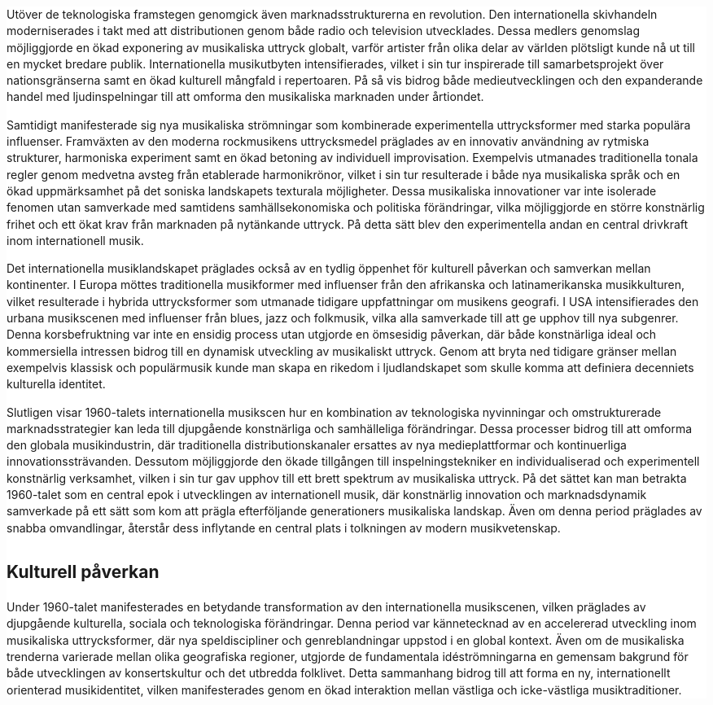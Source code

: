 Utöver de teknologiska framstegen genomgick även marknadsstrukturerna en revolution. Den
internationella skivhandeln moderniserades i takt med att distributionen genom både radio och
television utvecklades. Dessa medlers genomslag möjliggjorde en ökad exponering av musikaliska
uttryck globalt, varför artister från olika delar av världen plötsligt kunde nå ut till en mycket
bredare publik. Internationella musikutbyten intensifierades, vilket i sin tur inspirerade till
samarbetsprojekt över nationsgränserna samt en ökad kulturell mångfald i repertoaren. På så vis
bidrog både medieutvecklingen och den expanderande handel med ljudinspelningar till att omforma den
musikaliska marknaden under årtiondet.

Samtidigt manifesterade sig nya musikaliska strömningar som kombinerade experimentella
uttrycksformer med starka populära influenser. Framväxten av den moderna rockmusikens uttrycksmedel
präglades av en innovativ användning av rytmiska strukturer, harmoniska experiment samt en ökad
betoning av individuell improvisation. Exempelvis utmanades traditionella tonala regler genom
medvetna avsteg från etablerade harmonikrönor, vilket i sin tur resulterade i både nya musikaliska
språk och en ökad uppmärksamhet på det soniska landskapets texturala möjligheter. Dessa musikaliska
innovationer var inte isolerade fenomen utan samverkade med samtidens samhällsekonomiska och
politiska förändringar, vilka möjliggjorde en större konstnärlig frihet och ett ökat krav från
marknaden på nytänkande uttryck. På detta sätt blev den experimentella andan en central drivkraft
inom internationell musik.

Det internationella musiklandskapet präglades också av en tydlig öppenhet för kulturell påverkan och
samverkan mellan kontinenter. I Europa möttes traditionella musikformer med influenser från den
afrikanska och latinamerikanska musikkulturen, vilket resulterade i hybrida uttrycksformer som
utmanade tidigare uppfattningar om musikens geografi. I USA intensifierades den urbana musikscenen
med influenser från blues, jazz och folkmusik, vilka alla samverkade till att ge upphov till nya
subgenrer. Denna korsbefruktning var inte en ensidig process utan utgjorde en ömsesidig påverkan,
där både konstnärliga ideal och kommersiella intressen bidrog till en dynamisk utveckling av
musikaliskt uttryck. Genom att bryta ned tidigare gränser mellan exempelvis klassisk och
populärmusik kunde man skapa en rikedom i ljudlandskapet som skulle komma att definiera decenniets
kulturella identitet.

Slutligen visar 1960-talets internationella musikscen hur en kombination av teknologiska nyvinningar
och omstrukturerade marknadsstrategier kan leda till djupgående konstnärliga och samhälleliga
förändringar. Dessa processer bidrog till att omforma den globala musikindustrin, där traditionella
distributionskanaler ersattes av nya medieplattformar och kontinuerliga innovationssträvanden.
Dessutom möjliggjorde den ökade tillgången till inspelningstekniker en individualiserad och
experimentell konstnärlig verksamhet, vilken i sin tur gav upphov till ett brett spektrum av
musikaliska uttryck. På det sättet kan man betrakta 1960-talet som en central epok i utvecklingen av
internationell musik, där konstnärlig innovation och marknadsdynamik samverkade på ett sätt som kom
att prägla efterföljande generationers musikaliska landskap. Även om denna period präglades av
snabba omvandlingar, återstår dess inflytande en central plats i tolkningen av modern
musikvetenskap.

## Kulturell påverkan

Under 1960-talet manifesterades en betydande transformation av den internationella musikscenen,
vilken präglades av djupgående kulturella, sociala och teknologiska förändringar. Denna period var
kännetecknad av en accelererad utveckling inom musikaliska uttrycksformer, där nya speldiscipliner
och genreblandningar uppstod i en global kontext. Även om de musikaliska trenderna varierade mellan
olika geografiska regioner, utgjorde de fundamentala idéströmningarna en gemensam bakgrund för både
utvecklingen av konsertskultur och det utbredda folklivet. Detta sammanhang bidrog till att forma en
ny, internationellt orienterad musikidentitet, vilken manifesterades genom en ökad interaktion
mellan västliga och icke-västliga musiktraditioner.
